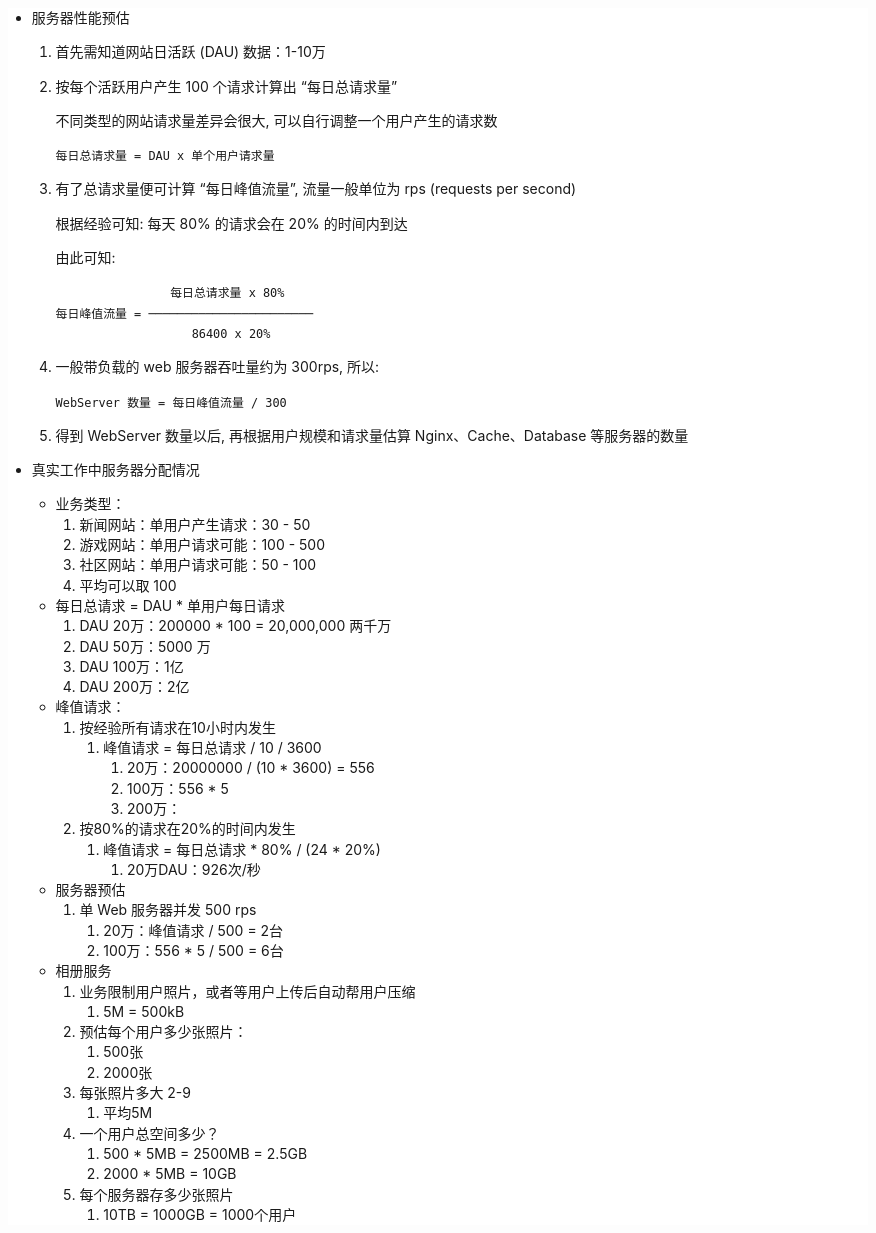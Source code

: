 - 服务器性能预估

    1. 首先需知道网站日活跃 (DAU) 数据：1-10万
    2. 按每个活跃用户产生 100 个请求计算出 “每日总请求量”

        不同类型的网站请求量差异会很大, 可以自行调整一个用户产生的请求数

        ```
        每日总请求量 = DAU x 单个用户请求量
        ```

    3. 有了总请求量便可计算 “每日峰值流量”, 流量一般单位为 rps (requests per second)

        根据经验可知: 每天 80% 的请求会在 20% 的时间内到达

        由此可知:

        ```
                        每日总请求量 x 80%
        每日峰值流量 = ───────────────────────
                           86400 x 20%
        ```

    4. 一般带负载的 web 服务器吞吐量约为 300rps, 所以:

        ```
        WebServer 数量 = 每日峰值流量 / 300
        ```

    5. 得到 WebServer 数量以后, 再根据用户规模和请求量估算 Nginx、Cache、Database 等服务器的数量

- 真实工作中服务器分配情况

    - 业务类型：
        1. 新闻网站：单用户产生请求：30 - 50
        2. 游戏网站：单用户请求可能：100 - 500
        3. 社区网站：单用户请求可能：50 - 100
        4. 平均可以取 100 
    - 每日总请求 = DAU * 单用户每日请求
        1. DAU 20万：200000 * 100 = 20,000,000 两千万
        2. DAU 50万：5000 万
        3. DAU 100万：1亿
        4. DAU 200万：2亿
    - 峰值请求：
        1. 按经验所有请求在10小时内发生
           1. 峰值请求 = 每日总请求 / 10 / 3600
              1. 20万：20000000 / (10 * 3600) = 556
              2. 100万：556 * 5
              3. 200万：
        2. 按80%的请求在20%的时间内发生
           1. 峰值请求 = 每日总请求 * 80% / (24 * 20%)
              1. 20万DAU：926次/秒
    - 服务器预估
        1. 单 Web 服务器并发 500 rps
           1. 20万：峰值请求 / 500 = 2台
           2. 100万：556 * 5 / 500 = 6台
    - 相册服务
        1. 业务限制用户照片，或者等用户上传后自动帮用户压缩
           1. 5M = 500kB
        2. 预估每个用户多少张照片：
           1. 500张
           2. 2000张
        3. 每张照片多大 2-9
           1. 平均5M
        4. 一个用户总空间多少？
           1. 500 * 5MB = 2500MB = 2.5GB
           2. 2000 * 5MB = 10GB
        5. 每个服务器存多少张照片
           1. 10TB = 1000GB = 1000个用户